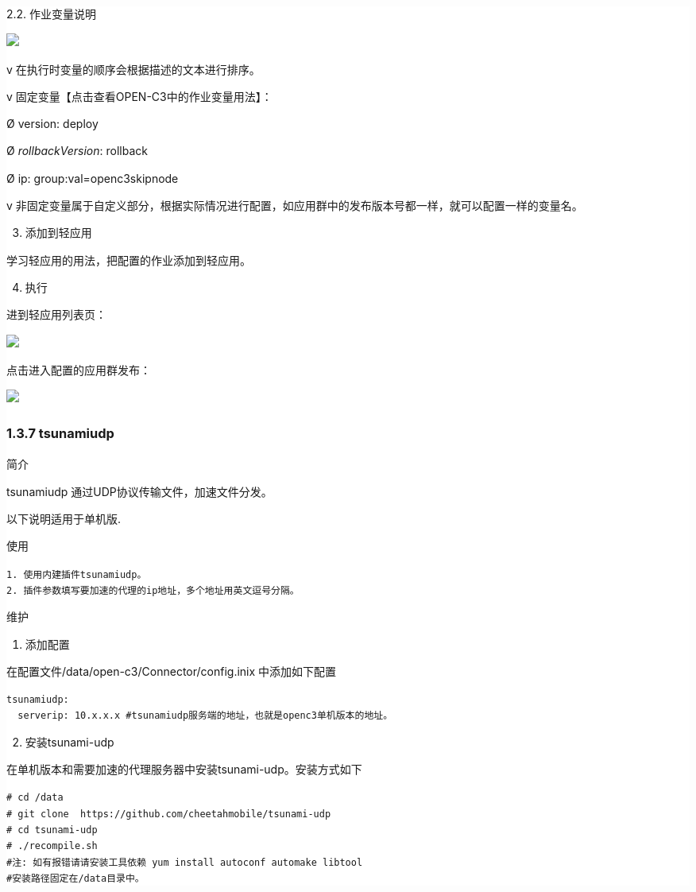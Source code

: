 2.2. 作业变量说明

![](/attachments/20250707002437_wps142.jpg)

v 在执行时变量的顺序会根据描述的文本进行排序。

v 固定变量【点击查看OPEN-C3中的作业变量用法】：

Ø version: deploy

Ø _rollbackVersion_: rollback

Ø ip: group:val=openc3skipnode

v 非固定变量属于自定义部分，根据实际情况进行配置，如应用群中的发布版本号都一样，就可以配置一样的变量名。

3. 添加到轻应用

学习轻应用的用法，把配置的作业添加到轻应用。

4. 执行

进到轻应用列表页： 

![](/attachments/20250707002437_wps143.jpg)

点击进入配置的应用群发布： 

![](/attachments/20250707002437_wps144.jpg)

### 1.3.7 tsunamiudp

简介

tsunamiudp 通过UDP协议传输文件，加速文件分发。

以下说明适用于单机版.

使用
```
1. 使用内建插件tsunamiudp。
2. 插件参数填写要加速的代理的ip地址，多个地址用英文逗号分隔。
```

维护

1. 添加配置

在配置文件/data/open-c3/Connector/config.inix 中添加如下配置

```
tsunamiudp:
  serverip: 10.x.x.x #tsunamiudp服务端的地址，也就是openc3单机版本的地址。
```

2. 安装tsunami-udp

在单机版本和需要加速的代理服务器中安装tsunami-udp。安装方式如下
```
# cd /data
# git clone  https://github.com/cheetahmobile/tsunami-udp
# cd tsunami-udp
# ./recompile.sh
#注: 如有报错请请安装工具依赖 yum install autoconf automake libtool
#安装路径固定在/data目录中。
```
